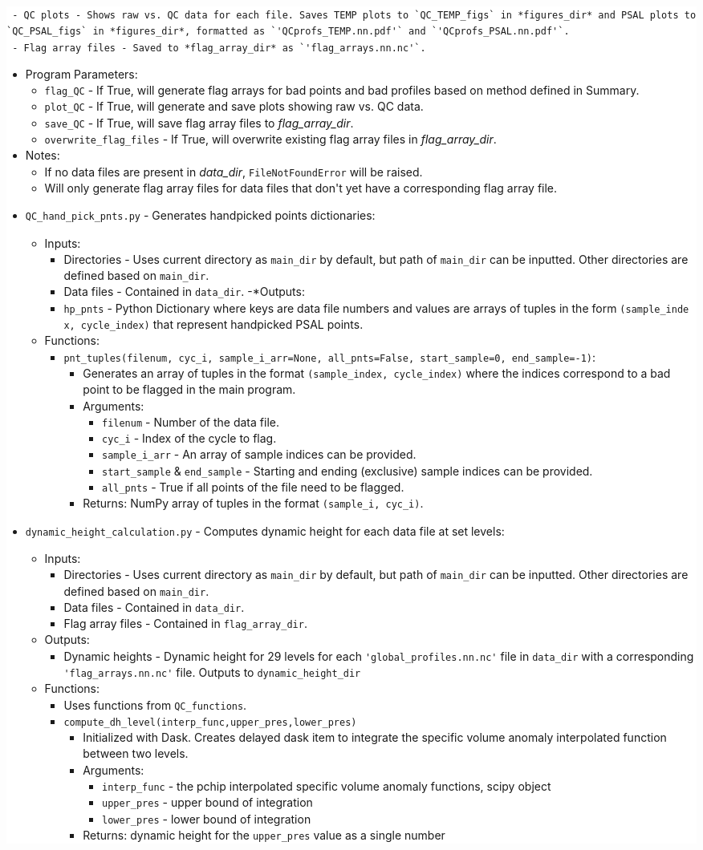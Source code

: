      - QC plots - Shows raw vs. QC data for each file. Saves TEMP plots to `QC_TEMP_figs` in *figures_dir* and PSAL plots to `QC_PSAL_figs` in *figures_dir*, formatted as `'QCprofs_TEMP.nn.pdf'` and `'QCprofs_PSAL.nn.pdf'`.
     - Flag array files - Saved to *flag_array_dir* as `'flag_arrays.nn.nc'`.
   - Program Parameters:
     - `flag_QC` - If True, will generate flag arrays for bad points and bad profiles based on method defined in Summary.
     - `plot_QC` - If True, will generate and save plots showing raw vs. QC data.
     - `save_QC` - If True, will save flag array files to *flag_array_dir*.
     - `overwrite_flag_files` - If True, will overwrite existing flag array files in *flag_array_dir*.
   - Notes:
     - If no data files are present in *data_dir*, `FileNotFoundError` will be raised.
     - Will only generate flag array files for data files that don't yet have a corresponding flag array file.

+ `QC_hand_pick_pnts.py` - Generates handpicked points dictionaries:
   - Inputs:
     - Directories - Uses current directory as `main_dir` by default, but path of `main_dir` can be inputted. Other directories are defined based on `main_dir`.
     - Data files - Contained in `data_dir`.
   -*Outputs:
     - `hp_pnts` - Python Dictionary where keys are data file numbers and values are arrays of tuples in the form `(sample_index, cycle_index)` that represent handpicked PSAL points.
   - Functions:
     - `pnt_tuples(filenum, cyc_i, sample_i_arr=None, all_pnts=False, start_sample=0, end_sample=-1)`:
       - Generates an array of tuples in the format `(sample_index, cycle_index)` where the indices correspond to a bad point to be flagged in the main program.
       - Arguments:
         - `filenum` - Number of the data file.
         - `cyc_i` - Index of the cycle to flag.
         - `sample_i_arr` - An array of sample indices can be provided.
         - `start_sample` & `end_sample` - Starting and ending (exclusive) sample indices can be provided.
         - `all_pnts` - True if all points of the file need to be flagged.
       - Returns: NumPy array of tuples in the format `(sample_i, cyc_i)`.


+ `dynamic_height_calculation.py` - Computes dynamic height for each data file at set levels:
   - Inputs:
     - Directories - Uses current directory as `main_dir` by default, but path of `main_dir` can be inputted. Other directories are defined based on `main_dir`.
     - Data files - Contained in `data_dir`.
     - Flag array files - Contained in `flag_array_dir`.
   - Outputs:
     - Dynamic heights - Dynamic height for 29 levels for each `'global_profiles.nn.nc'` file in `data_dir` with a corresponding  `'flag_arrays.nn.nc'` file. Outputs to `dynamic_height_dir`
   - Functions:
     - Uses functions from `QC_functions`.
     - `compute_dh_level(interp_func,upper_pres,lower_pres)`
        - Initialized with Dask. Creates delayed dask item to integrate the specific volume anomaly interpolated function between two levels.
        - Arguments:
          - `interp_func` - the pchip interpolated specific volume anomaly functions, scipy object
          - `upper_pres` - upper bound of integration
          - `lower_pres` - lower bound of integration
        - Returns: dynamic height for the `upper_pres` value as a single number
